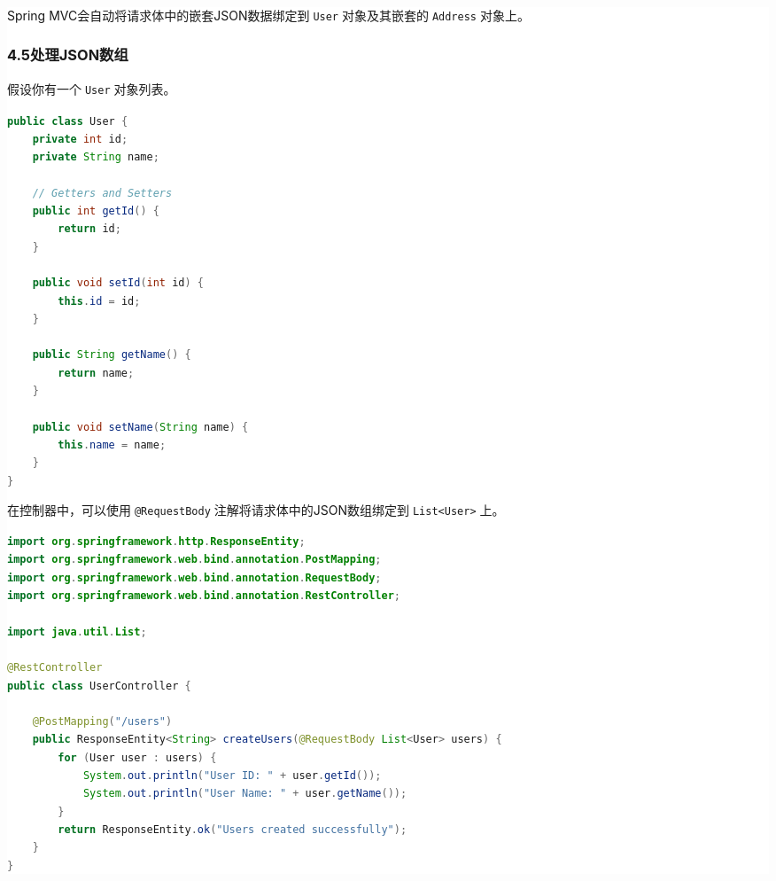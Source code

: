 Spring MVC会自动将请求体中的嵌套JSON数据绑定到 `User` 对象及其嵌套的 `Address` 对象上。

### 4.5处理JSON数组

假设你有一个 `User` 对象列表。

```java
public class User {
    private int id;
    private String name;

    // Getters and Setters
    public int getId() {
        return id;
    }

    public void setId(int id) {
        this.id = id;
    }

    public String getName() {
        return name;
    }

    public void setName(String name) {
        this.name = name;
    }
}
```

在控制器中，可以使用 `@RequestBody` 注解将请求体中的JSON数组绑定到 `List<User>` 上。

```java
import org.springframework.http.ResponseEntity;
import org.springframework.web.bind.annotation.PostMapping;
import org.springframework.web.bind.annotation.RequestBody;
import org.springframework.web.bind.annotation.RestController;

import java.util.List;

@RestController
public class UserController {

    @PostMapping("/users")
    public ResponseEntity<String> createUsers(@RequestBody List<User> users) {
        for (User user : users) {
            System.out.println("User ID: " + user.getId());
            System.out.println("User Name: " + user.getName());
        }
        return ResponseEntity.ok("Users created successfully");
    }
}
```
